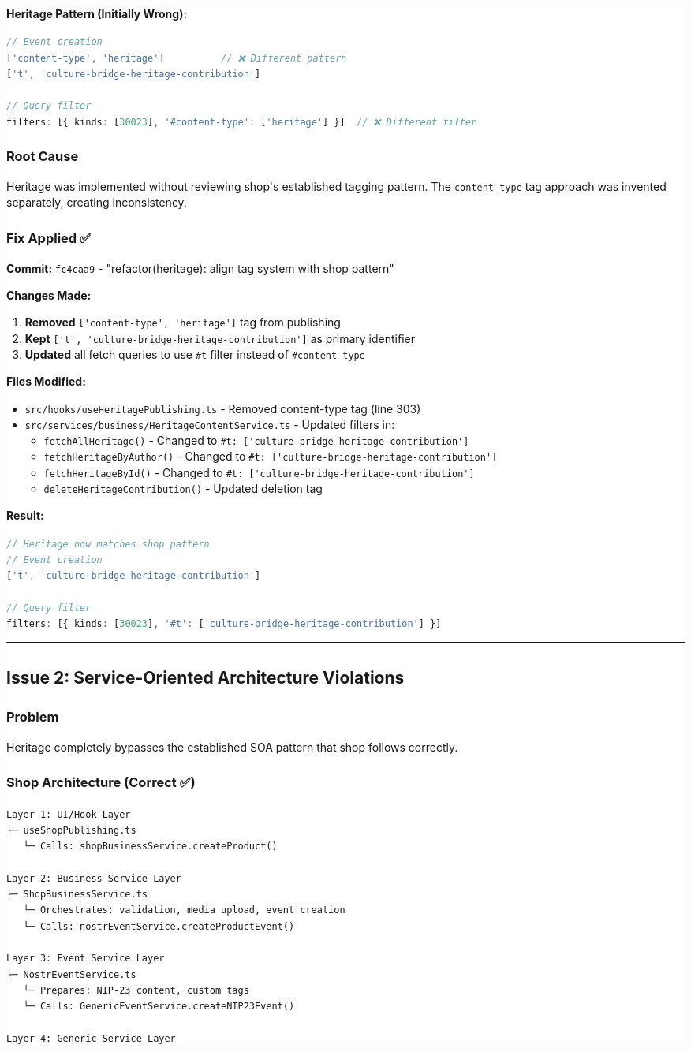 **Heritage Pattern (Initially Wrong):**
```typescript
// Event creation
['content-type', 'heritage']          // ❌ Different pattern
['t', 'culture-bridge-heritage-contribution']

// Query filter
filters: [{ kinds: [30023], '#content-type': ['heritage'] }]  // ❌ Different filter
```

### Root Cause
Heritage was implemented without reviewing shop's established tagging pattern. The `content-type` tag approach was invented separately, creating inconsistency.

### Fix Applied ✅
**Commit:** `fc4caa9` - "refactor(heritage): align tag system with shop pattern"

**Changes Made:**
1. **Removed** `['content-type', 'heritage']` tag from publishing
2. **Kept** `['t', 'culture-bridge-heritage-contribution']` as primary identifier
3. **Updated** all fetch queries to use `#t` filter instead of `#content-type`

**Files Modified:**
- `src/hooks/useHeritagePublishing.ts` - Removed content-type tag (line 303)
- `src/services/business/HeritageContentService.ts` - Updated filters in:
  - `fetchAllHeritage()` - Changed to `#t: ['culture-bridge-heritage-contribution']`
  - `fetchHeritageByAuthor()` - Changed to `#t: ['culture-bridge-heritage-contribution']`
  - `fetchHeritageById()` - Changed to `#t: ['culture-bridge-heritage-contribution']`
  - `deleteHeritageContribution()` - Updated deletion tag

**Result:**
```typescript
// Heritage now matches shop pattern
// Event creation
['t', 'culture-bridge-heritage-contribution']

// Query filter
filters: [{ kinds: [30023], '#t': ['culture-bridge-heritage-contribution'] }]
```

---

## Issue 2: Service-Oriented Architecture Violations

### Problem
Heritage completely bypasses the established SOA pattern that shop follows correctly.

### Shop Architecture (Correct ✅)

```
Layer 1: UI/Hook Layer
├─ useShopPublishing.ts
   └─ Calls: shopBusinessService.createProduct()
   
Layer 2: Business Service Layer
├─ ShopBusinessService.ts
   └─ Orchestrates: validation, media upload, event creation
   └─ Calls: nostrEventService.createProductEvent()
   
Layer 3: Event Service Layer
├─ NostrEventService.ts
   └─ Prepares: NIP-23 content, custom tags
   └─ Calls: GenericEventService.createNIP23Event()
   
Layer 4: Generic Service Layer
```